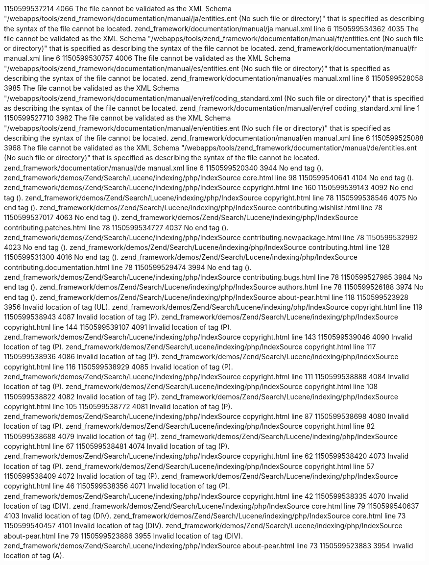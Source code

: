 1150599537214 4066 The file cannot be validated as the XML Schema "/webapps/tools/zend\_framework/documentation/manual/ja/entities.ent (No such file or directory)" that is specified as describing the syntax of the file cannot be located. zend\_framework/documentation/manual/ja manual.xml line 6 1150599534362 4035 The file cannot be validated as the XML Schema "/webapps/tools/zend\_framework/documentation/manual/fr/entities.ent (No such file or directory)" that is specified as describing the syntax of the file cannot be located. zend\_framework/documentation/manual/fr manual.xml line 6 1150599530757 4006 The file cannot be validated as the XML Schema "/webapps/tools/zend\_framework/documentation/manual/es/entities.ent (No such file or directory)" that is specified as describing the syntax of the file cannot be located. zend\_framework/documentation/manual/es manual.xml line 6 1150599528058 3985 The file cannot be validated as the XML Schema "/webapps/tools/zend\_framework/documentation/manual/en/ref/coding\_standard.xml (No such file or directory)" that is specified as describing the syntax of the file cannot be located. zend\_framework/documentation/manual/en/ref coding\_standard.xml line 1 1150599527710 3982 The file cannot be validated as the XML Schema "/webapps/tools/zend\_framework/documentation/manual/en/entities.ent (No such file or directory)" that is specified as describing the syntax of the file cannot be located. zend\_framework/documentation/manual/en manual.xml line 6 1150599525088 3968 The file cannot be validated as the XML Schema "/webapps/tools/zend\_framework/documentation/manual/de/entities.ent (No such file or directory)" that is specified as describing the syntax of the file cannot be located. zend\_framework/documentation/manual/de manual.xml line 6 1150599520340 3944 No end tag (). zend\_framework/demos/Zend/Search/Lucene/indexing/php/IndexSource core.html line 98 1150599540641 4104 No end tag (). zend\_framework/demos/Zend/Search/Lucene/indexing/php/IndexSource copyright.html line 160 1150599539143 4092 No end tag (). zend\_framework/demos/Zend/Search/Lucene/indexing/php/IndexSource copyright.html line 78 1150599538546 4075 No end tag (). zend\_framework/demos/Zend/Search/Lucene/indexing/php/IndexSource contributing.wishlist.html line 78 1150599537017 4063 No end tag (). zend\_framework/demos/Zend/Search/Lucene/indexing/php/IndexSource contributing.patches.html line 78 1150599534727 4037 No end tag (). zend\_framework/demos/Zend/Search/Lucene/indexing/php/IndexSource contributing.newpackage.html line 78 1150599532992 4023 No end tag (). zend\_framework/demos/Zend/Search/Lucene/indexing/php/IndexSource contributing.html line 128 1150599531300 4016 No end tag (). zend\_framework/demos/Zend/Search/Lucene/indexing/php/IndexSource contributing.documentation.html line 78 1150599529474 3994 No end tag (). zend\_framework/demos/Zend/Search/Lucene/indexing/php/IndexSource contributing.bugs.html line 78 1150599527985 3984 No end tag (). zend\_framework/demos/Zend/Search/Lucene/indexing/php/IndexSource authors.html line 78 1150599526188 3974 No end tag (). zend\_framework/demos/Zend/Search/Lucene/indexing/php/IndexSource about-pear.html line 118 1150599523928 3956 Invalid location of tag (UL). zend\_framework/demos/Zend/Search/Lucene/indexing/php/IndexSource copyright.html line 119 1150599538943 4087 Invalid location of tag (P). zend\_framework/demos/Zend/Search/Lucene/indexing/php/IndexSource copyright.html line 144 1150599539107 4091 Invalid location of tag (P). zend\_framework/demos/Zend/Search/Lucene/indexing/php/IndexSource copyright.html line 143 1150599539046 4090 Invalid location of tag (P). zend\_framework/demos/Zend/Search/Lucene/indexing/php/IndexSource copyright.html line 117 1150599538936 4086 Invalid location of tag (P). zend\_framework/demos/Zend/Search/Lucene/indexing/php/IndexSource copyright.html line 116 1150599538929 4085 Invalid location of tag (P). zend\_framework/demos/Zend/Search/Lucene/indexing/php/IndexSource copyright.html line 111 1150599538888 4084 Invalid location of tag (P). zend\_framework/demos/Zend/Search/Lucene/indexing/php/IndexSource copyright.html line 108 1150599538822 4082 Invalid location of tag (P). zend\_framework/demos/Zend/Search/Lucene/indexing/php/IndexSource copyright.html line 105 1150599538772 4081 Invalid location of tag (P). zend\_framework/demos/Zend/Search/Lucene/indexing/php/IndexSource copyright.html line 87 1150599538698 4080 Invalid location of tag (P). zend\_framework/demos/Zend/Search/Lucene/indexing/php/IndexSource copyright.html line 82 1150599538688 4079 Invalid location of tag (P). zend\_framework/demos/Zend/Search/Lucene/indexing/php/IndexSource copyright.html line 67 1150599538481 4074 Invalid location of tag (P). zend\_framework/demos/Zend/Search/Lucene/indexing/php/IndexSource copyright.html line 62 1150599538420 4073 Invalid location of tag (P). zend\_framework/demos/Zend/Search/Lucene/indexing/php/IndexSource copyright.html line 57 1150599538409 4072 Invalid location of tag (P). zend\_framework/demos/Zend/Search/Lucene/indexing/php/IndexSource copyright.html line 46 1150599538356 4071 Invalid location of tag (P). zend\_framework/demos/Zend/Search/Lucene/indexing/php/IndexSource copyright.html line 42 1150599538335 4070 Invalid location of tag (DIV). zend\_framework/demos/Zend/Search/Lucene/indexing/php/IndexSource core.html line 79 1150599540637 4103 Invalid location of tag (DIV). zend\_framework/demos/Zend/Search/Lucene/indexing/php/IndexSource core.html line 73 1150599540457 4101 Invalid location of tag (DIV). zend\_framework/demos/Zend/Search/Lucene/indexing/php/IndexSource about-pear.html line 79 1150599523886 3955 Invalid location of tag (DIV). zend\_framework/demos/Zend/Search/Lucene/indexing/php/IndexSource about-pear.html line 73 1150599523883 3954 Invalid location of tag (A).
